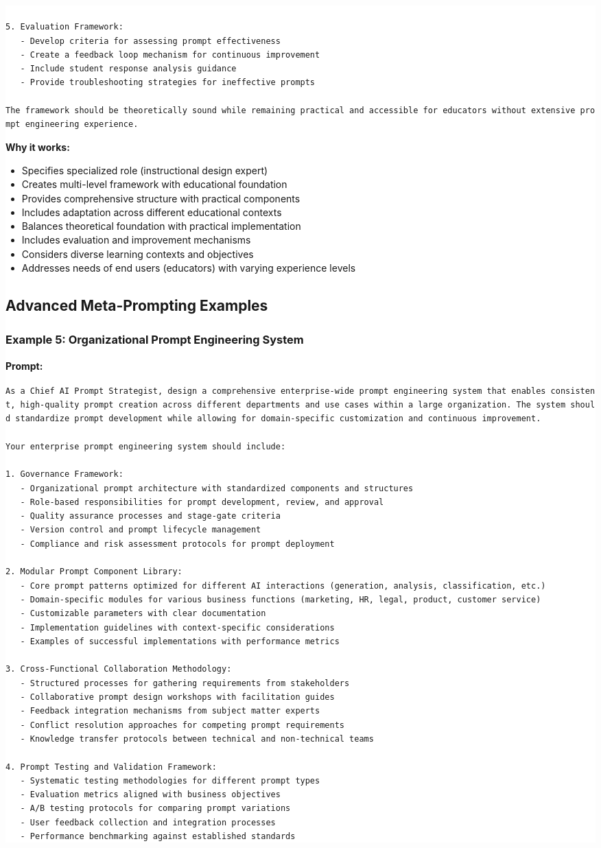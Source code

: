 ```

5. Evaluation Framework:
   - Develop criteria for assessing prompt effectiveness
   - Create a feedback loop mechanism for continuous improvement
   - Include student response analysis guidance
   - Provide troubleshooting strategies for ineffective prompts

The framework should be theoretically sound while remaining practical and accessible for educators without extensive prompt engineering experience.
```

**Why it works:**
- Specifies specialized role (instructional design expert)
- Creates multi-level framework with educational foundation
- Provides comprehensive structure with practical components
- Includes adaptation across different educational contexts
- Balances theoretical foundation with practical implementation
- Includes evaluation and improvement mechanisms
- Considers diverse learning contexts and objectives
- Addresses needs of end users (educators) with varying experience levels

## Advanced Meta-Prompting Examples

### Example 5: Organizational Prompt Engineering System

**Prompt:**
```
As a Chief AI Prompt Strategist, design a comprehensive enterprise-wide prompt engineering system that enables consistent, high-quality prompt creation across different departments and use cases within a large organization. The system should standardize prompt development while allowing for domain-specific customization and continuous improvement.

Your enterprise prompt engineering system should include:

1. Governance Framework:
   - Organizational prompt architecture with standardized components and structures
   - Role-based responsibilities for prompt development, review, and approval
   - Quality assurance processes and stage-gate criteria
   - Version control and prompt lifecycle management
   - Compliance and risk assessment protocols for prompt deployment

2. Modular Prompt Component Library:
   - Core prompt patterns optimized for different AI interactions (generation, analysis, classification, etc.)
   - Domain-specific modules for various business functions (marketing, HR, legal, product, customer service)
   - Customizable parameters with clear documentation
   - Implementation guidelines with context-specific considerations
   - Examples of successful implementations with performance metrics

3. Cross-Functional Collaboration Methodology:
   - Structured processes for gathering requirements from stakeholders
   - Collaborative prompt design workshops with facilitation guides
   - Feedback integration mechanisms from subject matter experts
   - Conflict resolution approaches for competing prompt requirements
   - Knowledge transfer protocols between technical and non-technical teams

4. Prompt Testing and Validation Framework:
   - Systematic testing methodologies for different prompt types
   - Evaluation metrics aligned with business objectives
   - A/B testing protocols for comparing prompt variations
   - User feedback collection and integration processes
   - Performance benchmarking against established standards
```